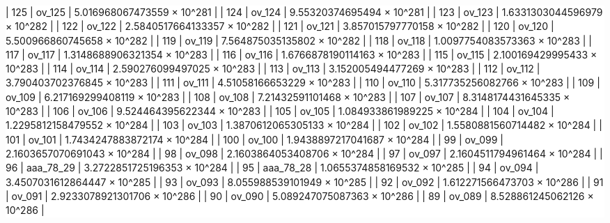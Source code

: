 | 125 | ov_125 | 5.016968067473559 × 10^281 |
| 124 | ov_124 | 9.55320374695494 × 10^281 |
| 123 | ov_123 | 1.6331303044596979 × 10^282 |
| 122 | ov_122 | 2.5840517664133357 × 10^282 |
| 121 | ov_121 | 3.857015797770158 × 10^282 |
| 120 | ov_120 | 5.500966860745658 × 10^282 |
| 119 | ov_119 | 7.564875035135802 × 10^282 |
| 118 | ov_118 | 1.0097754083573363 × 10^283 |
| 117 | ov_117 | 1.3148688906321354 × 10^283 |
| 116 | ov_116 | 1.6766878190114163 × 10^283 |
| 115 | ov_115 | 2.100169429995433 × 10^283 |
| 114 | ov_114 | 2.590276099497025 × 10^283 |
| 113 | ov_113 | 3.152005494477269 × 10^283 |
| 112 | ov_112 | 3.790403702376845 × 10^283 |
| 111 | ov_111 | 4.51058166653229 × 10^283 |
| 110 | ov_110 | 5.317735256082766 × 10^283 |
| 109 | ov_109 | 6.217169299408119 × 10^283 |
| 108 | ov_108 | 7.21432591101468 × 10^283 |
| 107 | ov_107 | 8.3148174431645335 × 10^283 |
| 106 | ov_106 | 9.524464395622344 × 10^283 |
| 105 | ov_105 | 1.084933861989225 × 10^284 |
| 104 | ov_104 | 1.2295812158479552 × 10^284 |
| 103 | ov_103 | 1.3870612065305133 × 10^284 |
| 102 | ov_102 | 1.5580881560714482 × 10^284 |
| 101 | ov_101 | 1.7434247883872174 × 10^284 |
| 100 | ov_100 | 1.9438897217041687 × 10^284 |
| 99 | ov_099 | 2.1603657070691043 × 10^284 |
| 98 | ov_098 | 2.1603864053408706 × 10^284 |
| 97 | ov_097 | 2.1604511794961464 × 10^284 |
| 96 | aaa_78_29 | 3.2722851725196353 × 10^284 |
| 95 | aaa_78_28 | 1.0655374858169532 × 10^285 |
| 94 | ov_094 | 3.4507031612864447 × 10^285 |
| 93 | ov_093 | 8.055988539101949 × 10^285 |
| 92 | ov_092 | 1.612271566473703 × 10^286 |
| 91 | ov_091 | 2.9233078921301706 × 10^286 |
| 90 | ov_090 | 5.089247075087363 × 10^286 |
| 89 | ov_089 | 8.528861245062126 × 10^286 |
